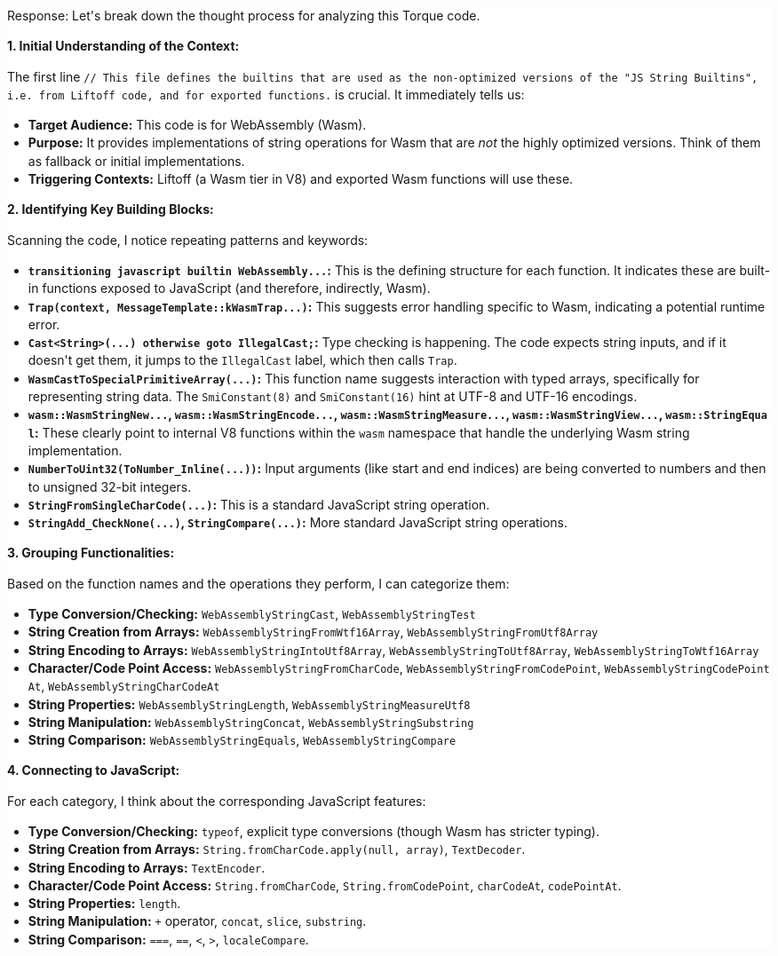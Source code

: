 Response: Let's break down the thought process for analyzing this Torque code.

**1. Initial Understanding of the Context:**

The first line `// This file defines the builtins that are used as the non-optimized versions of the "JS String Builtins", i.e. from Liftoff code, and for exported functions.` is crucial. It immediately tells us:

* **Target Audience:** This code is for WebAssembly (Wasm).
* **Purpose:** It provides implementations of string operations for Wasm that are *not* the highly optimized versions. Think of them as fallback or initial implementations.
* **Triggering Contexts:** Liftoff (a Wasm tier in V8) and exported Wasm functions will use these.

**2. Identifying Key Building Blocks:**

Scanning the code, I notice repeating patterns and keywords:

* **`transitioning javascript builtin WebAssembly...`:** This is the defining structure for each function. It indicates these are built-in functions exposed to JavaScript (and therefore, indirectly, Wasm).
* **`Trap(context, MessageTemplate::kWasmTrap...)`:** This suggests error handling specific to Wasm, indicating a potential runtime error.
* **`Cast<String>(...) otherwise goto IllegalCast;`:**  Type checking is happening. The code expects string inputs, and if it doesn't get them, it jumps to the `IllegalCast` label, which then calls `Trap`.
* **`WasmCastToSpecialPrimitiveArray(...)`:**  This function name suggests interaction with typed arrays, specifically for representing string data. The `SmiConstant(8)` and `SmiConstant(16)` hint at UTF-8 and UTF-16 encodings.
* **`wasm::WasmStringNew...`, `wasm::WasmStringEncode...`, `wasm::WasmStringMeasure...`, `wasm::WasmStringView...`, `wasm::StringEqual`:**  These clearly point to internal V8 functions within the `wasm` namespace that handle the underlying Wasm string implementation.
* **`NumberToUint32(ToNumber_Inline(...))`:** Input arguments (like start and end indices) are being converted to numbers and then to unsigned 32-bit integers.
* **`StringFromSingleCharCode(...)`:**  This is a standard JavaScript string operation.
* **`StringAdd_CheckNone(...)`, `StringCompare(...)`:** More standard JavaScript string operations.

**3. Grouping Functionalities:**

Based on the function names and the operations they perform, I can categorize them:

* **Type Conversion/Checking:** `WebAssemblyStringCast`, `WebAssemblyStringTest`
* **String Creation from Arrays:** `WebAssemblyStringFromWtf16Array`, `WebAssemblyStringFromUtf8Array`
* **String Encoding to Arrays:** `WebAssemblyStringIntoUtf8Array`, `WebAssemblyStringToUtf8Array`, `WebAssemblyStringToWtf16Array`
* **Character/Code Point Access:** `WebAssemblyStringFromCharCode`, `WebAssemblyStringFromCodePoint`, `WebAssemblyStringCodePointAt`, `WebAssemblyStringCharCodeAt`
* **String Properties:** `WebAssemblyStringLength`, `WebAssemblyStringMeasureUtf8`
* **String Manipulation:** `WebAssemblyStringConcat`, `WebAssemblyStringSubstring`
* **String Comparison:** `WebAssemblyStringEquals`, `WebAssemblyStringCompare`

**4. Connecting to JavaScript:**

For each category, I think about the corresponding JavaScript features:

* **Type Conversion/Checking:**  `typeof`, explicit type conversions (though Wasm has stricter typing).
* **String Creation from Arrays:** `String.fromCharCode.apply(null, array)`, `TextDecoder`.
* **String Encoding to Arrays:** `TextEncoder`.
* **Character/Code Point Access:** `String.fromCharCode`, `String.fromCodePoint`, `charCodeAt`, `codePointAt`.
* **String Properties:** `length`.
* **String Manipulation:** `+` operator, `concat`, `slice`, `substring`.
* **String Comparison:** `===`, `==`, `<`, `>`, `localeCompare`.
